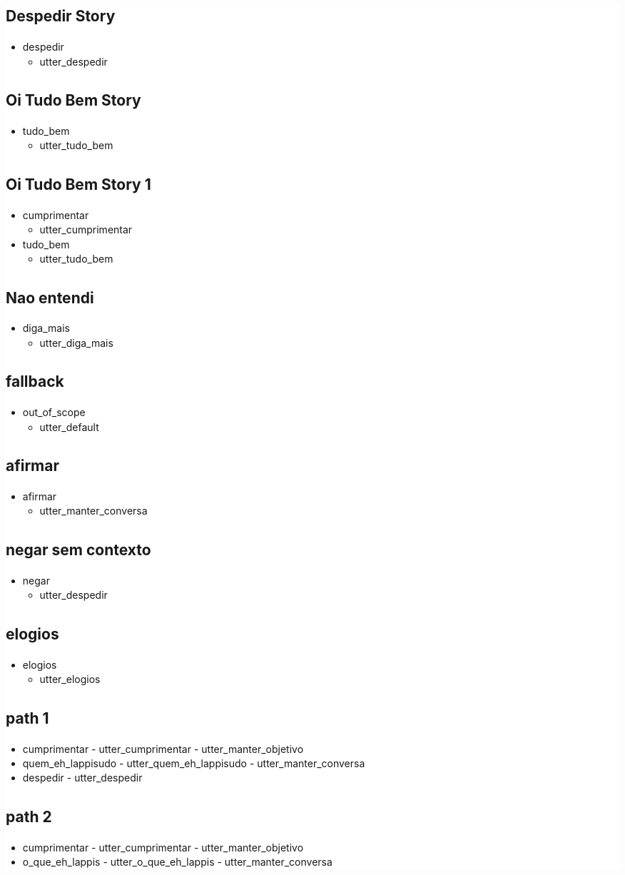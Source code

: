 ## Despedir Story
* despedir
    - utter_despedir

## Oi Tudo Bem Story
* tudo_bem
    - utter_tudo_bem

## Oi Tudo Bem Story 1
* cumprimentar
    - utter_cumprimentar
* tudo_bem
    - utter_tudo_bem

## Nao entendi
* diga_mais
    - utter_diga_mais  

## fallback
* out_of_scope
    - utter_default

## afirmar
* afirmar
    - utter_manter_conversa

## negar sem contexto
* negar
    - utter_despedir


## elogios
* elogios
    - utter_elogios


## path 1
* cumprimentar
        - utter_cumprimentar
        - utter_manter_objetivo
* quem_eh_lappisudo
        - utter_quem_eh_lappisudo
        - utter_manter_conversa
* despedir
        - utter_despedir
## path 2
* cumprimentar
        - utter_cumprimentar
        - utter_manter_objetivo
* o_que_eh_lappis
        - utter_o_que_eh_lappis
        - utter_manter_conversa
